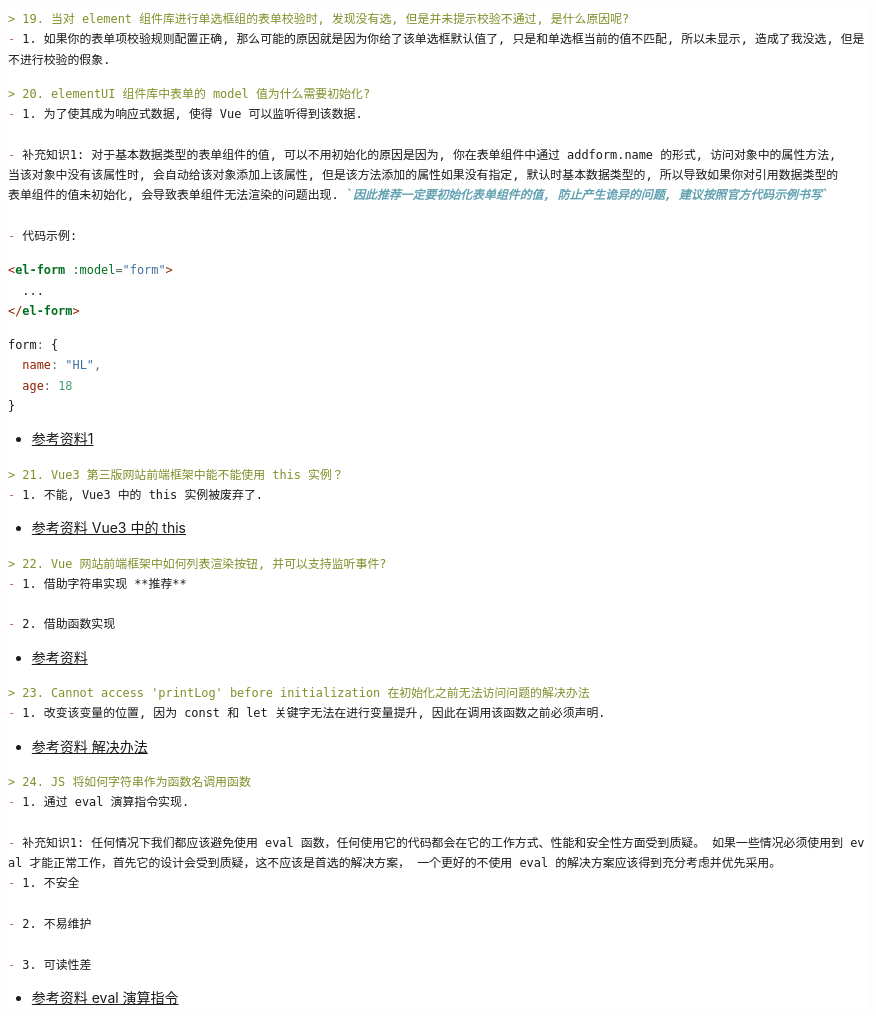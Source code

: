 ``` md
> 19. 当对 element 组件库进行单选框组的表单校验时, 发现没有选, 但是并未提示校验不通过, 是什么原因呢?
- 1. 如果你的表单项校验规则配置正确, 那么可能的原因就是因为你给了该单选框默认值了, 只是和单选框当前的值不匹配, 所以未显示, 造成了我没选, 但是不进行校验的假象.
```

``` md
> 20. elementUI 组件库中表单的 model 值为什么需要初始化?
- 1. 为了使其成为响应式数据, 使得 Vue 可以监听得到该数据.

- 补充知识1: 对于基本数据类型的表单组件的值, 可以不用初始化的原因是因为, 你在表单组件中通过 addform.name 的形式, 访问对象中的属性方法, 
当该对象中没有该属性时, 会自动给该对象添加上该属性, 但是该方法添加的属性如果没有指定, 默认时基本数据类型的, 所以导致如果你对引用数据类型的
表单组件的值未初始化, 会导致表单组件无法渲染的问题出现. `因此推荐一定要初始化表单组件的值, 防止产生诡异的问题, 建议按照官方代码示例书写`

- 代码示例:
```
``` html
<el-form :model="form">
  ...
</el-form>
```
``` js
form: {
  name: "HL",
  age: 18
}
```
- [参考资料1](https://blog.csdn.net/rudy_zhou/article/details/106626573)

``` md
> 21. Vue3 第三版网站前端框架中能不能使用 this 实例？
- 1. 不能, Vue3 中的 this 实例被废弃了.
```
- [参考资料 Vue3 中的 this](https://worktile.com/kb/ask/784215.html)

``` md
> 22. Vue 网站前端框架中如何列表渲染按钮, 并可以支持监听事件?
- 1. 借助字符串实现 **推荐**

- 2. 借助函数实现
```
- [参考资料](https://blog.csdn.net/weixin_41192489/article/details/120482937)

``` md
> 23. Cannot access 'printLog' before initialization 在初始化之前无法访问问题的解决办法
- 1. 改变该变量的位置, 因为 const 和 let 关键字无法在进行变量提升, 因此在调用该函数之前必须声明.
```
- [参考资料 解决办法](https://blog.csdn.net/m0_51749295/article/details/128437089)

``` md
> 24. JS 将如何字符串作为函数名调用函数
- 1. 通过 eval 演算指令实现.

- 补充知识1: 任何情况下我们都应该避免使用 eval 函数，任何使用它的代码都会在它的工作方式、性能和安全性方面受到质疑。 如果一些情况必须使用到 eval 才能正常工作，首先它的设计会受到质疑，这不应该是首选的解决方案， 一个更好的不使用 eval 的解决方案应该得到充分考虑并优先采用。
- 1. 不安全

- 2. 不易维护

- 3. 可读性差
```
- [参考资料 eval 演算指令](https://www.cnblogs.com/Renyi-Fan/p/9253284.html#_label0_0)
